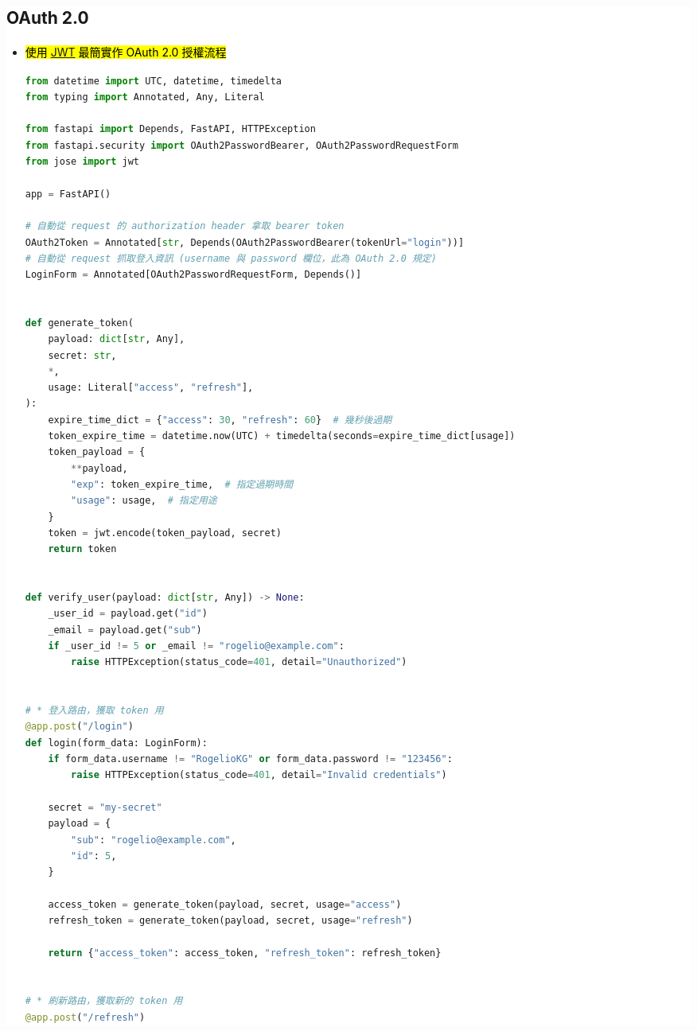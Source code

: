 ## OAuth 2.0

+ <mark>使用 [JWT](https://kucw.io/blog/jwt/) 最簡實作 OAuth 2.0 授權流程</mark>
  ```py
  from datetime import UTC, datetime, timedelta
  from typing import Annotated, Any, Literal

  from fastapi import Depends, FastAPI, HTTPException
  from fastapi.security import OAuth2PasswordBearer, OAuth2PasswordRequestForm
  from jose import jwt

  app = FastAPI()

  # 自動從 request 的 authorization header 拿取 bearer token
  OAuth2Token = Annotated[str, Depends(OAuth2PasswordBearer(tokenUrl="login"))]
  # 自動從 request 抓取登入資訊 (username 與 password 欄位，此為 OAuth 2.0 規定)
  LoginForm = Annotated[OAuth2PasswordRequestForm, Depends()]


  def generate_token(
      payload: dict[str, Any],
      secret: str,
      *,
      usage: Literal["access", "refresh"],
  ):
      expire_time_dict = {"access": 30, "refresh": 60}  # 幾秒後過期
      token_expire_time = datetime.now(UTC) + timedelta(seconds=expire_time_dict[usage])
      token_payload = {
          **payload,
          "exp": token_expire_time,  # 指定過期時間
          "usage": usage,  # 指定用途
      }
      token = jwt.encode(token_payload, secret)
      return token


  def verify_user(payload: dict[str, Any]) -> None:
      _user_id = payload.get("id")
      _email = payload.get("sub")
      if _user_id != 5 or _email != "rogelio@example.com":
          raise HTTPException(status_code=401, detail="Unauthorized")


  # * 登入路由，獲取 token 用
  @app.post("/login")
  def login(form_data: LoginForm):
      if form_data.username != "RogelioKG" or form_data.password != "123456":
          raise HTTPException(status_code=401, detail="Invalid credentials")

      secret = "my-secret"
      payload = {
          "sub": "rogelio@example.com",
          "id": 5,
      }

      access_token = generate_token(payload, secret, usage="access")
      refresh_token = generate_token(payload, secret, usage="refresh")

      return {"access_token": access_token, "refresh_token": refresh_token}


  # * 刷新路由，獲取新的 token 用
  @app.post("/refresh")
  ```